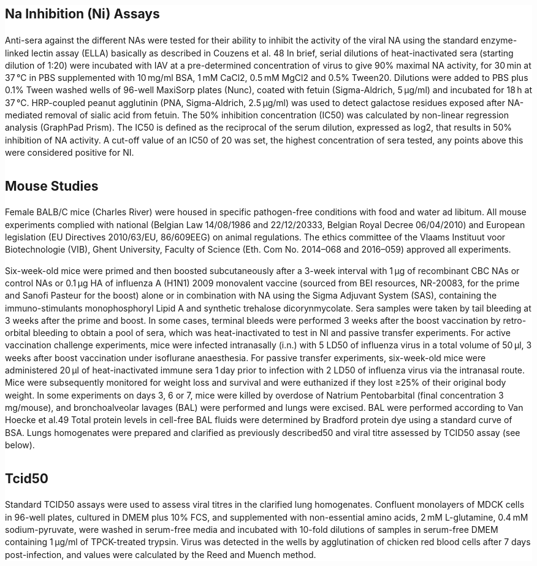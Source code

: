 ## Na Inhibition (Ni) Assays

Anti-sera against the different NAs were tested for their ability to inhibit the activity of the viral NA using the standard enzyme-linked lectin assay (ELLA) basically as described in Couzens et al. 48 In brief, serial dilutions of heat-inactivated sera (starting dilution of 1:20) were incubated with IAV at a pre-determined concentration of virus to give 90% maximal NA activity, for 30 min at 37 °C in PBS supplemented with 10 mg/ml BSA, 1 mM CaCl2, 0.5 mM MgCl2 and 0.5% Tween20. Dilutions were added to PBS plus 0.1% Tween washed wells of 96-well MaxiSorp plates (Nunc), coated with fetuin (Sigma-Aldrich, 5 µg/ml) and incubated for 18 h at 37 °C. HRP-coupled peanut agglutinin (PNA, Sigma-Aldrich, 2.5 µg/ml) was used to detect galactose residues exposed after NA-mediated removal of sialic acid from fetuin. The 50% inhibition concentration (IC50) was calculated by non-linear regression analysis (GraphPad Prism). The IC50 is defined as the reciprocal of the serum dilution, expressed as log2, that results in 50% inhibition of NA activity. A cut-off value of an IC50 of 20 was set, the highest concentration of sera tested, any points above this were considered positive for NI.

## Mouse Studies

Female BALB/C mice (Charles River) were housed in specific pathogen-free conditions with food and water ad libitum. All mouse experiments complied with national (Belgian Law 14/08/1986 and 22/12/20333, Belgian Royal Decree 06/04/2010) and European legislation (EU Directives 2010/63/EU, 86/609EEG) on animal regulations. The ethics committee of the Vlaams Instituut voor Biotechnologie (VIB), Ghent University, Faculty of Science (Eth. Com No. 2014–068 and 2016–059) approved all experiments.

Six-week-old mice were primed and then boosted subcutaneously after a 3-week interval with 1 µg of recombinant CBC NAs or control NAs or 0.1 µg HA of influenza A (H1N1) 2009 monovalent vaccine (sourced from BEI resources, NR-20083, for the prime and Sanofi Pasteur for the boost) alone or in combination with NA using the Sigma Adjuvant System (SAS), containing the immuno-stimulants monophosphoryl Lipid A and synthetic trehalose dicorynmycolate. Sera samples were taken by tail bleeding at 3 weeks after the prime and boost. In some cases, terminal bleeds were performed 3 weeks after the boost vaccination by retro-orbital bleeding to obtain a pool of sera, which was heat-inactivated to test in NI and passive transfer experiments. For active vaccination challenge experiments, mice were infected intranasally (i.n.) with 5 LD50 of influenza virus in a total volume of 50 µl, 3 weeks after boost vaccination under isoflurane anaesthesia. For passive transfer experiments, six-week-old mice were administered 20 µl of heat-inactivated immune sera 1 day prior to infection with 2 LD50 of influenza virus via the intranasal route. Mice were subsequently monitored for weight loss and survival and were euthanized if they lost ≥25% of their original body weight. In some experiments on days 3, 6 or 7, mice were killed by overdose of Natrium Pentobarbital (final concentration 3 mg/mouse), and bronchoalveolar lavages (BAL) were performed and lungs were excised. BAL were performed according to Van Hoecke et al.49 Total protein levels in cell-free BAL fluids were determined by Bradford protein dye using a standard curve of BSA. Lungs homogenates were prepared and clarified as previously described50 and viral titre assessed by TCID50 assay (see below).

## Tcid50

Standard TCID50 assays were used to assess viral titres in the clarified lung homogenates. Confluent monolayers of MDCK cells in 96-well plates, cultured in DMEM plus 10% FCS, and supplemented with non-essential amino acids, 2 mM L-glutamine, 0.4 mM sodium-pyruvate, were washed in serum-free media and incubated with 10-fold dilutions of samples in serum-free DMEM containing 1 µg/ml of TPCK-treated trypsin. Virus was detected in the wells by agglutination of chicken red blood cells after 7 days post-infection, and values were calculated by the Reed and Muench method.
